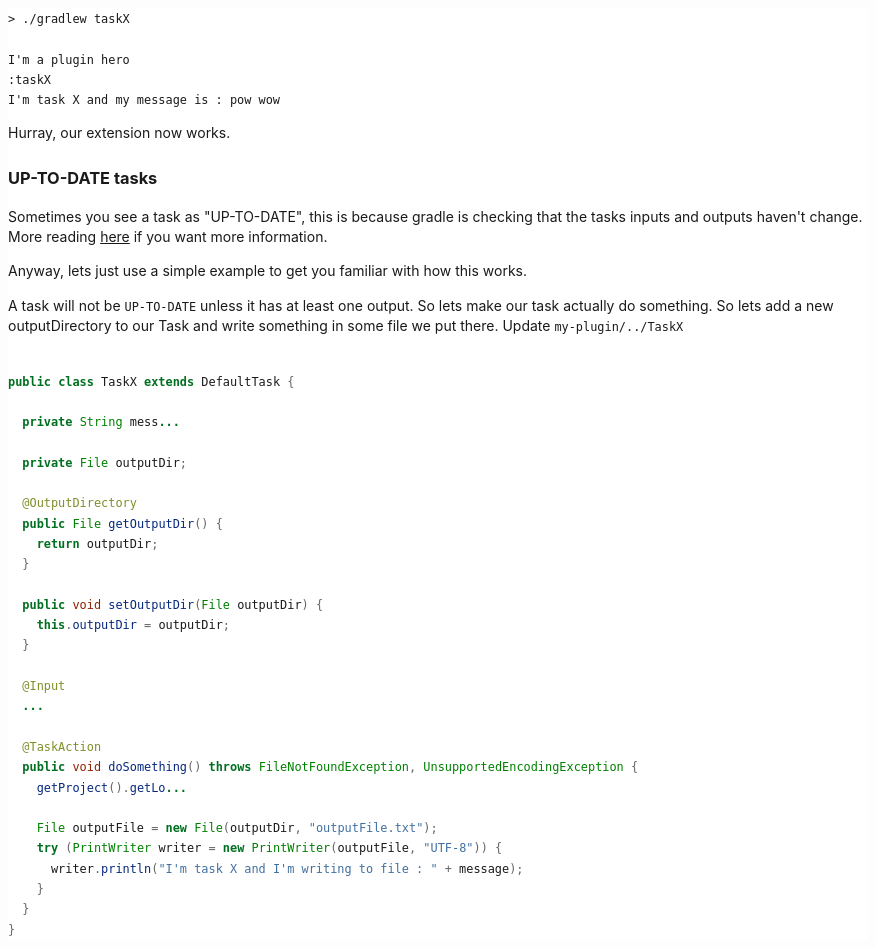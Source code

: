 ```
> ./gradlew taskX

I'm a plugin hero
:taskX
I'm task X and my message is : pow wow
```
Hurray, our extension now works. 

### UP-TO-DATE tasks
Sometimes you see a task as "UP-TO-DATE", this is because gradle is checking that the
tasks inputs and outputs haven't change. More reading [here](https://docs.gradle.org/current/userguide/more_about_tasks.html#sec:up_to_date_checks)
if you want more information.

Anyway, lets just use a simple example to get you familiar with how this works.

A task will not be `UP-TO-DATE` unless it has at least one output. So lets make our
task actually do something. So lets add a new outputDirectory to our Task and write
something in some file we put there. Update `my-plugin/../TaskX`

```java

public class TaskX extends DefaultTask {

  private String mess...
  
  private File outputDir;

  @OutputDirectory
  public File getOutputDir() {
    return outputDir;
  }

  public void setOutputDir(File outputDir) {
    this.outputDir = outputDir;
  }

  @Input
  ...
  
  @TaskAction
  public void doSomething() throws FileNotFoundException, UnsupportedEncodingException {
    getProject().getLo...

    File outputFile = new File(outputDir, "outputFile.txt");
    try (PrintWriter writer = new PrintWriter(outputFile, "UTF-8")) {
      writer.println("I'm task X and I'm writing to file : " + message);
    }
  }
}
```
